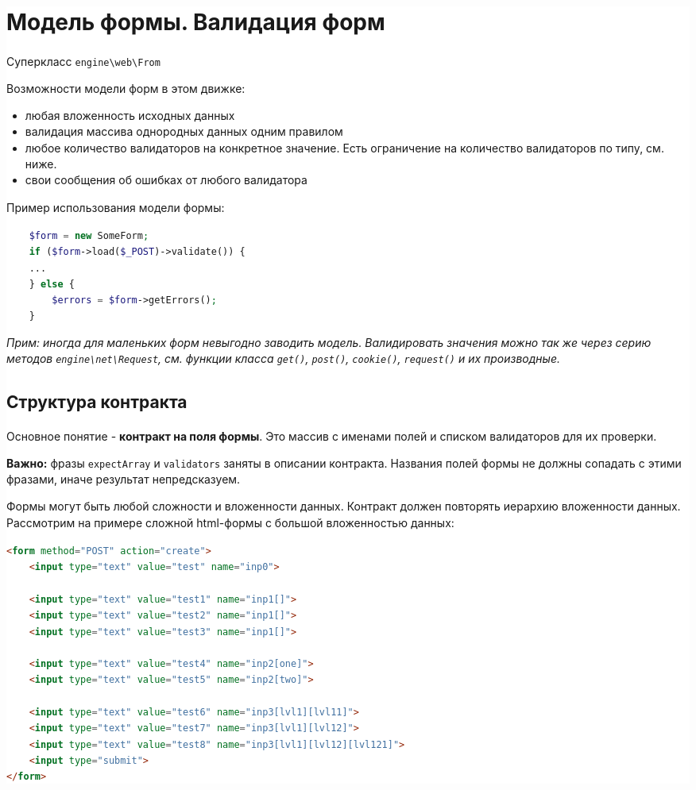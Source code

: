 # Модель формы. Валидация форм

Суперкласс `engine\web\From`

Возможности модели форм в этом движке:

- любая вложенность исходных данных
- валидация массива однородных данных одним правилом
- любое количество валидаторов на конкретное значение. Есть ограничение на количество валидаторов по типу, см. ниже.
- свои сообщения об ошибках от любого валидатора

Пример использования модели формы:
 
```PHP
    $form = new SomeForm;
    if ($form->load($_POST)->validate()) {
    ...
    } else {
        $errors = $form->getErrors();
    }
```


*Прим: иногда для маленьких форм невыгодно заводить модель. Валидировать значения можно так же через серию методов `engine\net\Request`, см. функции класса `get()`, `post()`, `cookie()`, `request()` и их производные.*

## Структура контракта

Основное понятие - **контракт на поля формы**. Это массив с именами полей и списком валидаторов для их проверки.

**Важно:** фразы `expectArray` и `validators` заняты в описании контракта. Названия полей формы не должны сопадать с этими фразами, иначе результат непредсказуем.

Формы могут быть любой сложности и вложенности данных. Контракт должен повторять иерархию вложенности данных. Рассмотрим на примере сложной html-формы с большой вложенностью данных:

```html
<form method="POST" action="create">
    <input type="text" value="test" name="inp0">

    <input type="text" value="test1" name="inp1[]">
    <input type="text" value="test2" name="inp1[]">
    <input type="text" value="test3" name="inp1[]">

    <input type="text" value="test4" name="inp2[one]">
    <input type="text" value="test5" name="inp2[two]">

    <input type="text" value="test6" name="inp3[lvl1][lvl11]">
    <input type="text" value="test7" name="inp3[lvl1][lvl12]">
    <input type="text" value="test8" name="inp3[lvl1][lvl12][lvl121]">
    <input type="submit">
</form>
```
